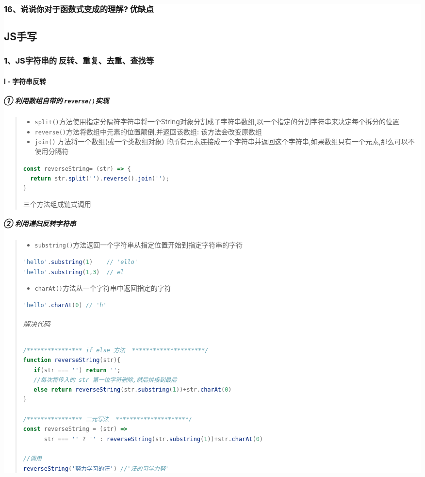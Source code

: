 ### 16、说说你对于函数式变成的理解? 优缺点















## JS手写

### 1、JS字符串的 反转、重复、去重、查找等

#### Ⅰ - 字符串反转

##### ① 利用数组自带的 `reverse()`实现

>- `split()`方法使用指定分隔符字符串将一个String对象分割成子字符串数组,以一个指定的分割字符串来决定每个拆分的位置
>- `reverse()`方法将数组中元素的位置颠倒,并返回该数组: 该方法会改变原数组
>- `join()` 方法将一个数组(或一个类数组对象) 的所有元素连接成一个字符串并返回这个字符串,如果数组只有一个元素,那么可以不使用分隔符
>
>```js
>const reverseString= (str) => {
>	return str.split('').reverse().join('');
>}
>```
>
>三个方法组成链式调用

##### ② 利用递归反转字符串

>* `substring()`方法返回一个字符串从指定位置开始到指定字符串的字符
>
>  ```js
>  'hello'.substring(1)    // 'ello'
>  'hello'.substring(1,3)  // el
>  ```
>
>* `charAt()`方法从一个字符串中返回指定的字符
>
>  ```js
>  'hello'.charAt(0) // 'h'
>  ```
>
>###### 解决代码
>
>```js
>/**************** if else 方法  *********************/
>function reverseString(str){
>    if(str === '') return '';
>    //每次将传入的 str 第一位字符删除,然后拼接到最后
>    else return reverseString(str.substring(1))+str.charAt(0)
>}
>
>/**************** 三元写法  *********************/
>const reverseString = (str) =>
>		str === '' ? '' : reverseString(str.substring(1))+str.charAt(0)
>
>//调用
>reverseString('努力学习的汪') //'汪的习学力努'
>```
